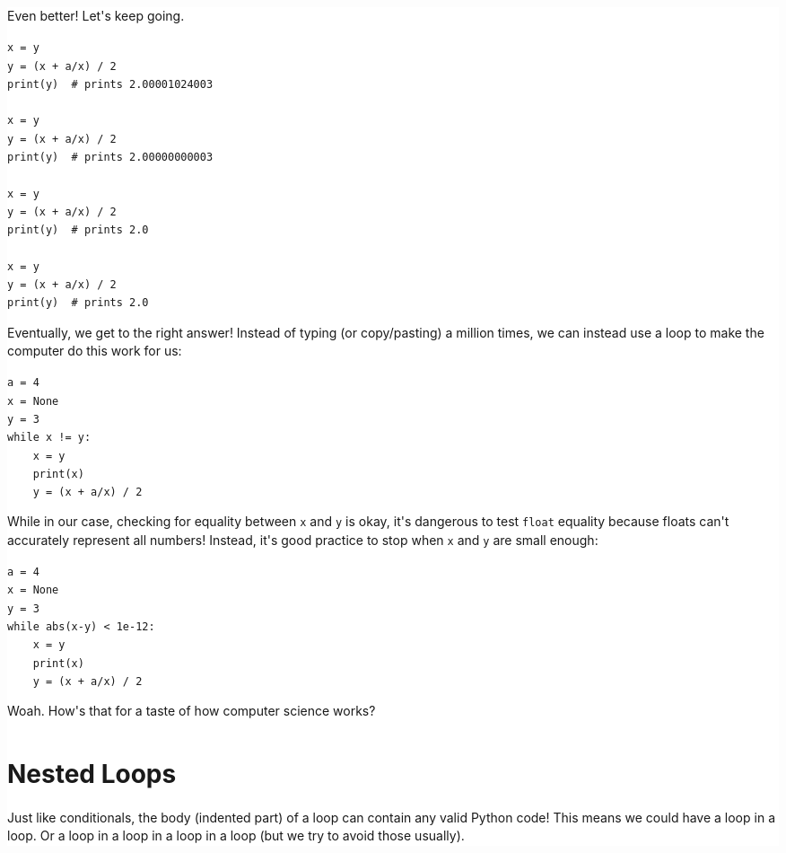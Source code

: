 Even better! Let's keep going.

```
x = y
y = (x + a/x) / 2
print(y)  # prints 2.00001024003

x = y
y = (x + a/x) / 2
print(y)  # prints 2.00000000003

x = y
y = (x + a/x) / 2
print(y)  # prints 2.0

x = y
y = (x + a/x) / 2
print(y)  # prints 2.0
```

Eventually, we get to the right answer! Instead of typing (or copy/pasting) a million times, we can instead use a loop to make the computer do this work for us:

```
a = 4
x = None
y = 3
while x != y:
    x = y
    print(x)
    y = (x + a/x) / 2
```

While in our case, checking for equality between `x` and `y` is okay, it's dangerous to test `float` equality because floats can't accurately represent all numbers! Instead, it's good practice to stop when `x` and `y` are small enough:

```
a = 4
x = None
y = 3
while abs(x-y) < 1e-12:
    x = y
    print(x)
    y = (x + a/x) / 2
```

Woah. How's that for a taste of how computer science works?

# Nested Loops

Just like conditionals, the body (indented part) of a loop can contain any valid Python code! This means we could have a loop in a loop. Or a loop in a loop in a loop in a loop (but we try to avoid those usually).
